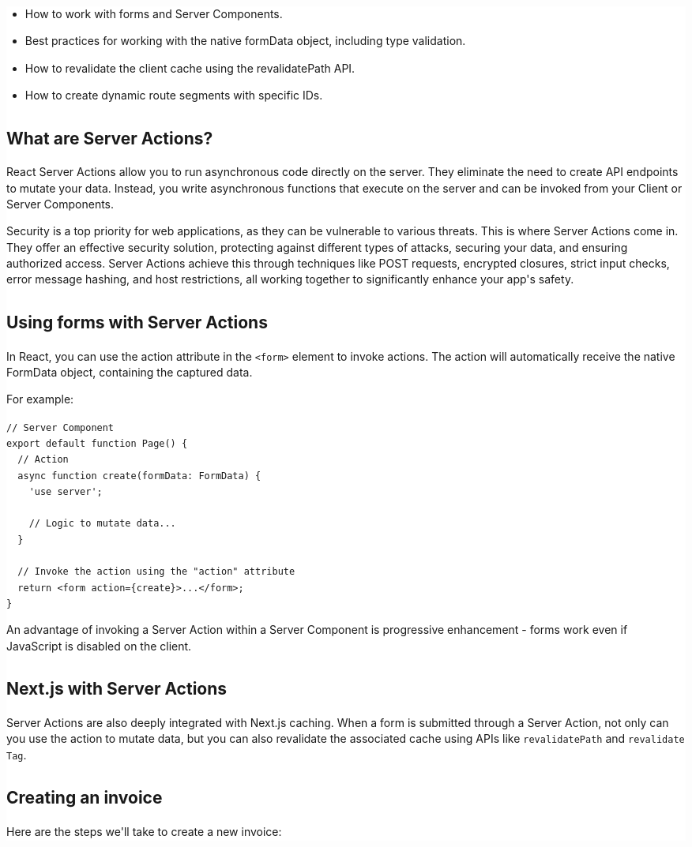 - How to work with forms and Server Components.

- Best practices for working with the native formData object, including type validation.

- How to revalidate the client cache using the revalidatePath API.

- How to create dynamic route segments with specific IDs.

## What are Server Actions?
React Server Actions allow you to run asynchronous code directly on the server. They eliminate the need to create API endpoints to mutate your data. Instead, you write asynchronous functions that execute on the server and can be invoked from your Client or Server Components.

Security is a top priority for web applications, as they can be vulnerable to various threats. This is where Server Actions come in. They offer an effective security solution, protecting against different types of attacks, securing your data, and ensuring authorized access. Server Actions achieve this through techniques like POST requests, encrypted closures, strict input checks, error message hashing, and host restrictions, all working together to significantly enhance your app's safety.


## Using forms with Server Actions

In React, you can use the action attribute in the `<form>` element to invoke actions. The action will automatically receive the native FormData object, containing the captured data.

For example:

```nextjs
// Server Component
export default function Page() {
  // Action
  async function create(formData: FormData) {
    'use server';
 
    // Logic to mutate data...
  }
 
  // Invoke the action using the "action" attribute
  return <form action={create}>...</form>;
}
```

An advantage of invoking a Server Action within a Server Component is progressive enhancement - forms work even if JavaScript is disabled on the client.


## Next.js with Server Actions

Server Actions are also deeply integrated with Next.js caching. When a form is submitted through a Server Action, not only can you use the action to mutate data, but you can also revalidate the associated cache using APIs like `revalidatePath` and `revalidateTag`.


## Creating an invoice
Here are the steps we'll take to create a new invoice:
